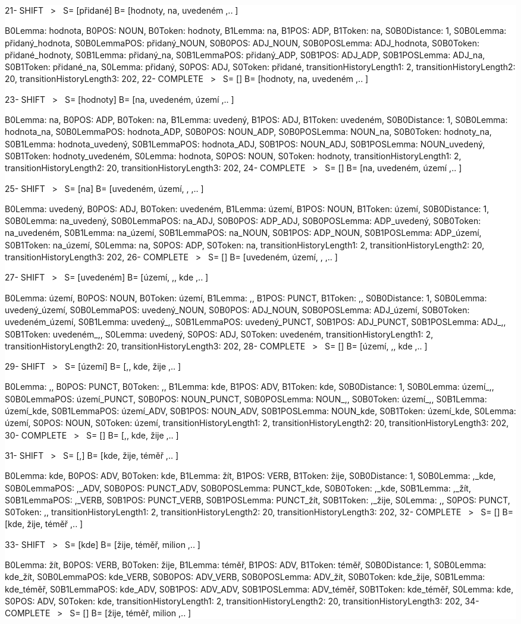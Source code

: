 21- SHIFT&nbsp;&nbsp;&nbsp;>&nbsp;&nbsp;&nbsp;S= [přidané]   B= [hodnoty, na, uvedeném ,.. ]

B0Lemma: hodnota, B0POS: NOUN, B0Token: hodnoty, B1Lemma: na, B1POS: ADP, B1Token: na, S0B0Distance: 1, S0B0Lemma: přidaný_hodnota, S0B0LemmaPOS: přidaný_NOUN, S0B0POS: ADJ_NOUN, S0B0POSLemma: ADJ_hodnota, S0B0Token: přidané_hodnoty, S0B1Lemma: přidaný_na, S0B1LemmaPOS: přidaný_ADP, S0B1POS: ADJ_ADP, S0B1POSLemma: ADJ_na, S0B1Token: přidané_na, S0Lemma: přidaný, S0POS: ADJ, S0Token: přidané, transitionHistoryLength1: 2, transitionHistoryLength2: 20, transitionHistoryLength3: 202, 22- COMPLETE&nbsp;&nbsp;&nbsp;>&nbsp;&nbsp;&nbsp;S= []   B= [hodnoty, na, uvedeném ,.. ]

23- SHIFT&nbsp;&nbsp;&nbsp;>&nbsp;&nbsp;&nbsp;S= [hodnoty]   B= [na, uvedeném, území ,.. ]

B0Lemma: na, B0POS: ADP, B0Token: na, B1Lemma: uvedený, B1POS: ADJ, B1Token: uvedeném, S0B0Distance: 1, S0B0Lemma: hodnota_na, S0B0LemmaPOS: hodnota_ADP, S0B0POS: NOUN_ADP, S0B0POSLemma: NOUN_na, S0B0Token: hodnoty_na, S0B1Lemma: hodnota_uvedený, S0B1LemmaPOS: hodnota_ADJ, S0B1POS: NOUN_ADJ, S0B1POSLemma: NOUN_uvedený, S0B1Token: hodnoty_uvedeném, S0Lemma: hodnota, S0POS: NOUN, S0Token: hodnoty, transitionHistoryLength1: 2, transitionHistoryLength2: 20, transitionHistoryLength3: 202, 24- COMPLETE&nbsp;&nbsp;&nbsp;>&nbsp;&nbsp;&nbsp;S= []   B= [na, uvedeném, území ,.. ]

25- SHIFT&nbsp;&nbsp;&nbsp;>&nbsp;&nbsp;&nbsp;S= [na]   B= [uvedeném, území, , ,.. ]

B0Lemma: uvedený, B0POS: ADJ, B0Token: uvedeném, B1Lemma: území, B1POS: NOUN, B1Token: území, S0B0Distance: 1, S0B0Lemma: na_uvedený, S0B0LemmaPOS: na_ADJ, S0B0POS: ADP_ADJ, S0B0POSLemma: ADP_uvedený, S0B0Token: na_uvedeném, S0B1Lemma: na_území, S0B1LemmaPOS: na_NOUN, S0B1POS: ADP_NOUN, S0B1POSLemma: ADP_území, S0B1Token: na_území, S0Lemma: na, S0POS: ADP, S0Token: na, transitionHistoryLength1: 2, transitionHistoryLength2: 20, transitionHistoryLength3: 202, 26- COMPLETE&nbsp;&nbsp;&nbsp;>&nbsp;&nbsp;&nbsp;S= []   B= [uvedeném, území, , ,.. ]

27- SHIFT&nbsp;&nbsp;&nbsp;>&nbsp;&nbsp;&nbsp;S= [uvedeném]   B= [území, ,, kde ,.. ]

B0Lemma: území, B0POS: NOUN, B0Token: území, B1Lemma: ,, B1POS: PUNCT, B1Token: ,, S0B0Distance: 1, S0B0Lemma: uvedený_území, S0B0LemmaPOS: uvedený_NOUN, S0B0POS: ADJ_NOUN, S0B0POSLemma: ADJ_území, S0B0Token: uvedeném_území, S0B1Lemma: uvedený_,, S0B1LemmaPOS: uvedený_PUNCT, S0B1POS: ADJ_PUNCT, S0B1POSLemma: ADJ_,, S0B1Token: uvedeném_,, S0Lemma: uvedený, S0POS: ADJ, S0Token: uvedeném, transitionHistoryLength1: 2, transitionHistoryLength2: 20, transitionHistoryLength3: 202, 28- COMPLETE&nbsp;&nbsp;&nbsp;>&nbsp;&nbsp;&nbsp;S= []   B= [území, ,, kde ,.. ]

29- SHIFT&nbsp;&nbsp;&nbsp;>&nbsp;&nbsp;&nbsp;S= [území]   B= [,, kde, žije ,.. ]

B0Lemma: ,, B0POS: PUNCT, B0Token: ,, B1Lemma: kde, B1POS: ADV, B1Token: kde, S0B0Distance: 1, S0B0Lemma: území_,, S0B0LemmaPOS: území_PUNCT, S0B0POS: NOUN_PUNCT, S0B0POSLemma: NOUN_,, S0B0Token: území_,, S0B1Lemma: území_kde, S0B1LemmaPOS: území_ADV, S0B1POS: NOUN_ADV, S0B1POSLemma: NOUN_kde, S0B1Token: území_kde, S0Lemma: území, S0POS: NOUN, S0Token: území, transitionHistoryLength1: 2, transitionHistoryLength2: 20, transitionHistoryLength3: 202, 30- COMPLETE&nbsp;&nbsp;&nbsp;>&nbsp;&nbsp;&nbsp;S= []   B= [,, kde, žije ,.. ]

31- SHIFT&nbsp;&nbsp;&nbsp;>&nbsp;&nbsp;&nbsp;S= [,]   B= [kde, žije, téměř ,.. ]

B0Lemma: kde, B0POS: ADV, B0Token: kde, B1Lemma: žít, B1POS: VERB, B1Token: žije, S0B0Distance: 1, S0B0Lemma: ,_kde, S0B0LemmaPOS: ,_ADV, S0B0POS: PUNCT_ADV, S0B0POSLemma: PUNCT_kde, S0B0Token: ,_kde, S0B1Lemma: ,_žít, S0B1LemmaPOS: ,_VERB, S0B1POS: PUNCT_VERB, S0B1POSLemma: PUNCT_žít, S0B1Token: ,_žije, S0Lemma: ,, S0POS: PUNCT, S0Token: ,, transitionHistoryLength1: 2, transitionHistoryLength2: 20, transitionHistoryLength3: 202, 32- COMPLETE&nbsp;&nbsp;&nbsp;>&nbsp;&nbsp;&nbsp;S= []   B= [kde, žije, téměř ,.. ]

33- SHIFT&nbsp;&nbsp;&nbsp;>&nbsp;&nbsp;&nbsp;S= [kde]   B= [žije, téměř, milion ,.. ]

B0Lemma: žít, B0POS: VERB, B0Token: žije, B1Lemma: téměř, B1POS: ADV, B1Token: téměř, S0B0Distance: 1, S0B0Lemma: kde_žít, S0B0LemmaPOS: kde_VERB, S0B0POS: ADV_VERB, S0B0POSLemma: ADV_žít, S0B0Token: kde_žije, S0B1Lemma: kde_téměř, S0B1LemmaPOS: kde_ADV, S0B1POS: ADV_ADV, S0B1POSLemma: ADV_téměř, S0B1Token: kde_téměř, S0Lemma: kde, S0POS: ADV, S0Token: kde, transitionHistoryLength1: 2, transitionHistoryLength2: 20, transitionHistoryLength3: 202, 34- COMPLETE&nbsp;&nbsp;&nbsp;>&nbsp;&nbsp;&nbsp;S= []   B= [žije, téměř, milion ,.. ]
